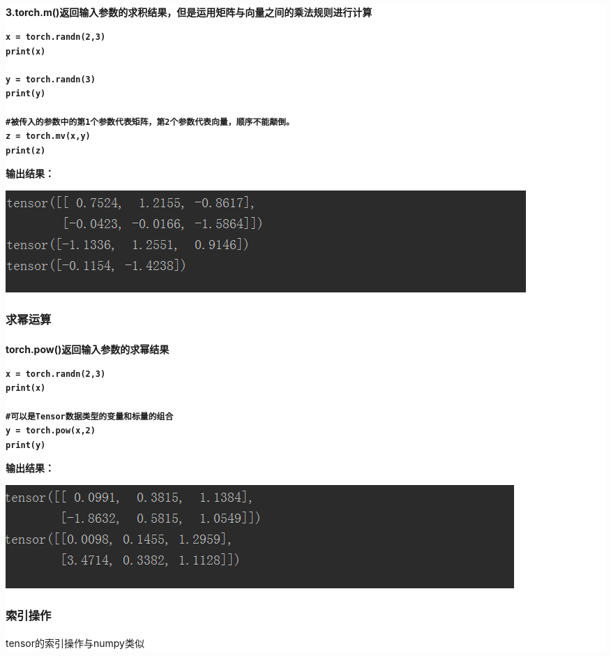<h4>3.torch.m()返回输入参数的求积结果，但是运用矩阵与向量之间的乘法规则进行计算

```buildoutcfg
x = torch.randn(2,3)
print(x)
 
y = torch.randn(3)
print(y)
 
#被传入的参数中的第1个参数代表矩阵，第2个参数代表向量，顺序不能颠倒。
z = torch.mv(x,y)
print(z)
```

输出结果：

![](../Image/输出19.PNG)

### 求幂运算

<h4>torch.pow()返回输入参数的求幂结果

```buildoutcfg
x = torch.randn(2,3)
print(x)
 
#可以是Tensor数据类型的变量和标量的组合
y = torch.pow(x,2)
print(y)
```

输出结果：

![](../Image/输出18.PNG)

### 索引操作

tensor的索引操作与numpy类似
